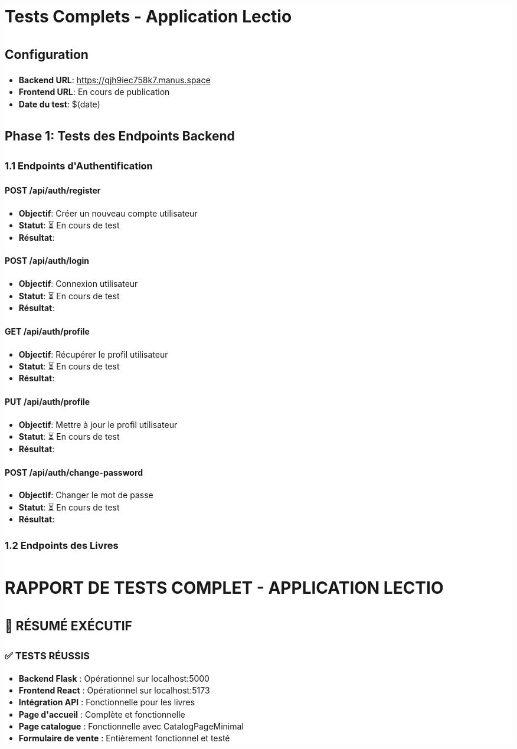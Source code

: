 # Tests Complets - Application Lectio

## Configuration
- **Backend URL**: https://qjh9iec758k7.manus.space
- **Frontend URL**: En cours de publication
- **Date du test**: $(date)

## Phase 1: Tests des Endpoints Backend

### 1.1 Endpoints d'Authentification

#### POST /api/auth/register
- **Objectif**: Créer un nouveau compte utilisateur
- **Statut**: ⏳ En cours de test
- **Résultat**: 

#### POST /api/auth/login
- **Objectif**: Connexion utilisateur
- **Statut**: ⏳ En cours de test
- **Résultat**: 

#### GET /api/auth/profile
- **Objectif**: Récupérer le profil utilisateur
- **Statut**: ⏳ En cours de test
- **Résultat**: 

#### PUT /api/auth/profile
- **Objectif**: Mettre à jour le profil utilisateur
- **Statut**: ⏳ En cours de test
- **Résultat**: 

#### POST /api/auth/change-password
- **Objectif**: Changer le mot de passe
- **Statut**: ⏳ En cours de test
- **Résultat**: 

### 1.2 Endpoints des Livres

# RAPPORT DE TESTS COMPLET - APPLICATION LECTIO

## 🎯 **RÉSUMÉ EXÉCUTIF**

### ✅ **TESTS RÉUSSIS**
- **Backend Flask** : Opérationnel sur localhost:5000
- **Frontend React** : Opérationnel sur localhost:5173
- **Intégration API** : Fonctionnelle pour les livres
- **Page d'accueil** : Complète et fonctionnelle
- **Page catalogue** : Fonctionnelle avec CatalogPageMinimal
- **Formulaire de vente** : Entièrement fonctionnel et testé
